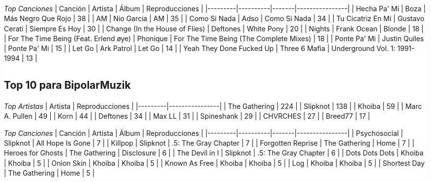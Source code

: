 *Top Canciones*
| Canción | Artista | Álbum | Reproducciones |
|---------|----------|-------|----------------|
| Hecha Pa' Mi | Boza | Más Negro Que Rojo | 38 |
| AM | Nio Garcia | AM | 35 |
| Como Si Nada | Adso | Como Si Nada | 34 |
| Tu Cicatriz En Mí | Gustavo Cerati | Siempre Es Hoy | 30 |
| Change (In the House of Flies) | Deftones | White Pony | 20 |
| Nights | Frank Ocean | Blonde | 18 |
| For The Time Being (Feat. Erlend øye) | Phonique | For The Time Being (The Complete Mixes) | 18 |
| Ponte Pa' Mi | Justin Quiles | Ponte Pa' Mi | 15 |
| Let Go | Ark Patrol | Let Go | 14 |
| Yeah They Done Fucked Up | Three 6 Mafia | Underground Vol. 1: 1991-1994 | 13 |

## Top 10 para BipolarMuzik

*Top Artistas*
| Artista | Reproducciones |
|---------|----------------|
| The Gathering | 224 |
| Slipknot | 138 |
| Khoiba | 59 |
| Marc A. Pullen | 49 |
| Korn | 44 |
| Deftones | 34 |
| Max LL | 31 |
| Spineshank | 29 |
| CHVRCHES | 27 |
| Breed77 | 17 |

*Top Canciones*
| Canción | Artista | Álbum | Reproducciones |
|---------|----------|-------|----------------|
| Psychosocial | Slipknot | All Hope Is Gone | 7 |
| Killpop | Slipknot | .5: The Gray Chapter | 7 |
| Forgotten Reprise | The Gathering | Home | 7 |
| Heroes for Ghosts | The Gathering | Disclosure | 6 |
| The Devil in I | Slipknot | .5: The Gray Chapter | 6 |
| Dots Dots Dots | Khoiba | Khoiba | 5 |
| Onion Skin | Khoiba | Khoiba | 5 |
| Known As Free | Khoiba | Khoiba | 5 |
| Log | Khoiba | Khoiba | 5 |
| Shortest Day | The Gathering | Home | 5 |